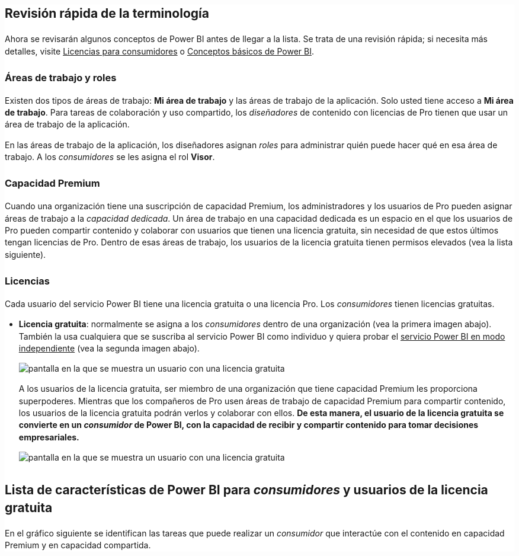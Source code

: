 <art>

## <a name="quick-review-of-terminology"></a>Revisión rápida de la terminología
Ahora se revisarán algunos conceptos de Power BI antes de llegar a la lista. Se trata de una revisión rápida; si necesita más detalles, visite [Licencias para consumidores](end-user-license.md) o [Conceptos básicos de Power BI](end-user-basic-concepts.md).

### <a name="workspaces-and-roles"></a>Áreas de trabajo y roles
Existen dos tipos de áreas de trabajo: **Mi área de trabajo** y las áreas de trabajo de la aplicación. Solo usted tiene acceso a **Mi área de trabajo**. Para tareas de colaboración y uso compartido, los *diseñadores* de contenido con licencias de Pro tienen que usar un área de trabajo de la aplicación. 

En las áreas de trabajo de la aplicación, los diseñadores asignan *roles* para administrar quién puede hacer qué en esa área de trabajo. A los *consumidores* se les asigna el rol **Visor**. 

### <a name="premium-capacity"></a>Capacidad Premium
Cuando una organización tiene una suscripción de capacidad Premium, los administradores y los usuarios de Pro pueden asignar áreas de trabajo a la *capacidad dedicada*. Un área de trabajo en una capacidad dedicada es un espacio en el que los usuarios de Pro pueden compartir contenido y colaborar con usuarios que tienen una licencia gratuita, sin necesidad de que estos últimos tengan licencias de Pro. Dentro de esas áreas de trabajo, los usuarios de la licencia gratuita tienen permisos elevados (vea la lista siguiente). 

### <a name="licenses"></a>Licencias 
Cada usuario del servicio Power BI tiene una licencia gratuita o una licencia Pro. Los *consumidores* tienen licencias gratuitas.

- **Licencia gratuita**: normalmente se asigna a los *consumidores* dentro de una organización (vea la primera imagen abajo). También la usa cualquiera que se suscriba al servicio Power BI como individuo y quiera probar el [servicio Power BI en modo independiente](../fundamentals/service-self-service-signup-for-power-bi.md) (vea la segunda imagen abajo). 

    ![pantalla en la que se muestra un usuario con una licencia gratuita](media/end-user-features/power-bi-free-organization.png)

    A los usuarios de la licencia gratuita, ser miembro de una organización que tiene capacidad Premium les proporciona superpoderes. Mientras que los compañeros de Pro usen áreas de trabajo de capacidad Premium para compartir contenido, los usuarios de la licencia gratuita podrán verlos y colaborar con ellos.  **De esta manera, el usuario de la licencia gratuita se convierte en un *consumidor* de Power BI, con la capacidad de recibir y compartir contenido para tomar decisiones empresariales.** 
 
    ![pantalla en la que se muestra un usuario con una licencia gratuita](media/end-user-features/power-bi-free-user.png)


   

## <a name="power-bi-feature-list-for-consumers-and-free-users"></a>Lista de características de Power BI para *consumidores* y usuarios de la licencia gratuita
En el gráfico siguiente se identifican las tareas que puede realizar un *consumidor* que interactúe con el contenido en capacidad Premium y en capacidad compartida.    
